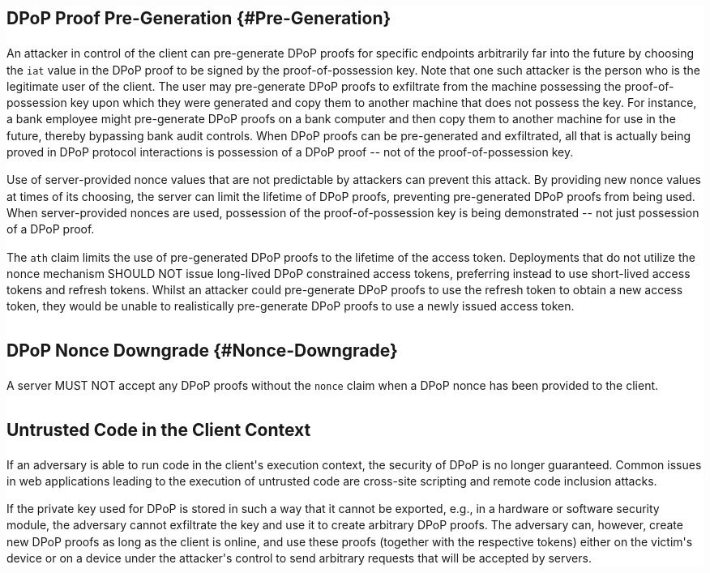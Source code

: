 ## DPoP Proof Pre-Generation {#Pre-Generation}

An attacker in control of the client can pre-generate DPoP proofs for
specific endpoints arbitrarily far into the future by choosing the
`iat` value in the DPoP proof to be signed by the proof-of-possession key.
Note that one such attacker is the person who is the legitimate user of the client.
The user may pre-generate DPoP proofs to exfiltrate
from the machine possessing the proof-of-possession key
upon which they were generated
and copy them to another machine that does not possess the key.
For instance, a bank employee might pre-generate DPoP proofs
on a bank computer and then copy them to another machine
for use in the future, thereby bypassing bank audit controls.
When DPoP proofs can be pre-generated and exfiltrated,
all that is actually being proved in DPoP protocol interactions
is possession of a DPoP proof -- not of the proof-of-possession key.

Use of server-provided nonce values that are not predictable by attackers can prevent this attack.
By providing new nonce values at times of its choosing,
the server can limit the lifetime of DPoP proofs,
preventing pre-generated DPoP proofs from being used.
When server-provided nonces are used, possession
of the proof-of-possession key is being demonstrated --
not just possession of a DPoP proof.

The `ath` claim limits the use of pre-generated DPoP proofs to the lifetime
of the access token. Deployments that do not utilize the nonce mechanism
SHOULD NOT issue long-lived DPoP constrained access tokens,
preferring instead to use short-lived access tokens and refresh tokens.
Whilst an attacker could pre-generate DPoP proofs to use the refresh token
to obtain a new access token, they would be unable to realistically
pre-generate DPoP proofs to use a newly issued access token.

## DPoP Nonce Downgrade {#Nonce-Downgrade}

A server MUST NOT accept any DPoP proofs without the `nonce` claim when a DPoP nonce has been provided to the client.

## Untrusted Code in the Client Context

If an adversary is able to run code in the client's execution context,
the security of DPoP is no longer guaranteed. Common issues in web
applications leading to the execution of untrusted code are cross-site
scripting and remote code inclusion attacks.

If the private key used for DPoP is stored in such a way that it
cannot be exported, e.g., in a hardware or software security module,
the adversary cannot exfiltrate the key and use it to create arbitrary
DPoP proofs. The adversary can, however, create new DPoP proofs as
long as the client is online, and use these proofs (together with the
respective tokens) either on the victim's device or on a device under
the attacker's control to send arbitrary requests that will be
accepted by servers.
